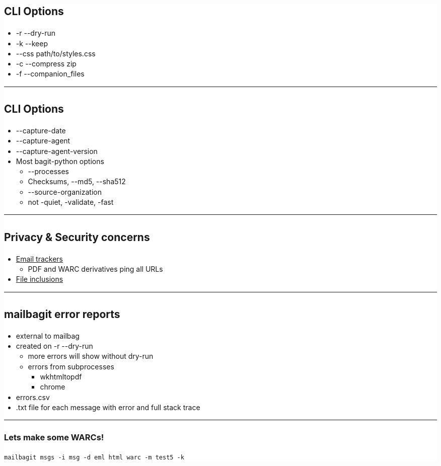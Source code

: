 
## CLI Options

* -r --dry-run
* -k --keep
* --css path/to/styles.css
* -c --compress zip
* -f --companion_files

---

## CLI Options

* --capture-date
* --capture-agent
* --capture-agent-version
* Most bagit-python options
  * --processes
  * Checksums, --md5, --sha512
  * --source-organization
  * not -quiet, -validate, -fast

---

## Privacy & Security concerns

* [Email trackers](https://archives.albany.edu/mailbag/concerns/#email-trackers)
  * PDF and WARC derivatives ping all URLs
* [File inclusions](https://archives.albany.edu/mailbag/concerns/#file-inclusions-in-pdfs-and-warcs)


---

## mailbagit error reports

* external to mailbag
* created on -r --dry-run
  * more errors will show without dry-run
  * errors from subprocesses
    * wkhtmltopdf
    * chrome
* errors.csv
* .txt file for each message with error and full stack trace


---

### Lets make some WARCs!

```
mailbagit msgs -i msg -d eml html warc -m test5 -k
```
